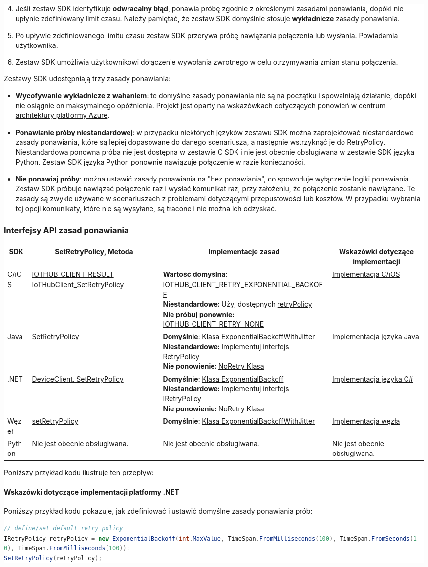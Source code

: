4. Jeśli zestaw SDK identyfikuje **odwracalny błąd**, ponawia próbę zgodnie z określonymi zasadami ponawiania, dopóki nie upłynie zdefiniowany limit czasu.  Należy pamiętać, że zestaw SDK domyślnie stosuje **wykładnicze** zasady ponawiania.
5. Po upływie zdefiniowanego limitu czasu zestaw SDK przerywa próbę nawiązania połączenia lub wysłania. Powiadamia użytkownika.

6. Zestaw SDK umożliwia użytkownikowi dołączenie wywołania zwrotnego w celu otrzymywania zmian stanu połączenia.

Zestawy SDK udostępniają trzy zasady ponawiania:

* **Wycofywanie wykładnicze z wahaniem**: te domyślne zasady ponawiania nie są na początku i spowalniają działanie, dopóki nie osiągnie on maksymalnego opóźnienia. Projekt jest oparty na [wskazówkach dotyczących ponowień w centrum architektury platformy Azure](/azure/architecture/best-practices/retry-service-specific). 

* **Ponawianie próby niestandardowej**: w przypadku niektórych języków zestawu SDK można zaprojektować niestandardowe zasady ponawiania, które są lepiej dopasowane do danego scenariusza, a następnie wstrzyknąć je do RetryPolicy. Niestandardowa ponowna próba nie jest dostępna w zestawie C SDK i nie jest obecnie obsługiwana w zestawie SDK języka Python. Zestaw SDK języka Python ponownie nawiązuje połączenie w razie konieczności.

* **Nie ponawiaj próby**: można ustawić zasady ponawiania na "bez ponawiania", co spowoduje wyłączenie logiki ponawiania. Zestaw SDK próbuje nawiązać połączenie raz i wysłać komunikat raz, przy założeniu, że połączenie zostanie nawiązane. Te zasady są zwykle używane w scenariuszach z problemami dotyczącymi przepustowości lub kosztów. W przypadku wybrania tej opcji komunikaty, które nie są wysyłane, są tracone i nie można ich odzyskać.

### <a name="retry-policy-apis"></a>Interfejsy API zasad ponawiania

   | SDK | SetRetryPolicy, Metoda | Implementacje zasad | Wskazówki dotyczące implementacji |
   |-----|----------------------|--|--|
   |  C/iOS  | [IOTHUB_CLIENT_RESULT IoTHubClient_SetRetryPolicy](https://github.com/Azure/azure-iot-sdk-c/blob/2018-05-04/iothub_client/inc/iothub_client.h#L188)        | **Wartość domyślna**: [IOTHUB_CLIENT_RETRY_EXPONENTIAL_BACKOFF](https://github.com/Azure/azure-iot-sdk-c/blob/master/doc/connection_and_messaging_reliability.md#connection-retry-policies)<BR>**Niestandardowe:** Użyj dostępnych [retryPolicy](https://github.com/Azure/azure-iot-sdk-c/blob/master/doc/connection_and_messaging_reliability.md#connection-retry-policies)<BR>**Nie próbuj ponownie:** [IOTHUB_CLIENT_RETRY_NONE](https://github.com/Azure/azure-iot-sdk-c/blob/master/doc/connection_and_messaging_reliability.md#connection-retry-policies)  | [Implementacja C/iOS](https://github.com/Azure/azure-iot-sdk-c/blob/master/doc/connection_and_messaging_reliability.md#)  |
   | Java| [SetRetryPolicy](/java/api/com.microsoft.azure.sdk.iot.device.deviceclientconfig.setretrypolicy)        | **Domyślnie**: [Klasa ExponentialBackoffWithJitter](https://github.com/Azure/azure-iot-sdk-java/blob/master/device/iot-device-client/src/main/java/com/microsoft/azure/sdk/iot/device/transport/NoRetry.java)<BR>**Niestandardowe:** Implementuj [interfejs RetryPolicy](https://github.com/Azure/azure-iot-sdk-java/blob/master/device/iot-device-client/src/main/java/com/microsoft/azure/sdk/iot/device/transport/RetryPolicy.java)<BR>**Nie ponowienie:** [NoRetry Klasa](https://github.com/Azure/azure-iot-sdk-java/blob/master/device/iot-device-client/src/main/java/com/microsoft/azure/sdk/iot/device/transport/NoRetry.java)  | [Implementacja języka Java](https://github.com/Azure/azure-iot-sdk-java/blob/master/device/iot-device-client/devdoc/requirement_docs/com/microsoft/azure/iothub/retryPolicy.md) |
   | .NET| [DeviceClient. SetRetryPolicy](/dotnet/api/microsoft.azure.devices.client.deviceclient.setretrypolicy) | **Domyślnie**: [Klasa ExponentialBackoff](/dotnet/api/microsoft.azure.devices.client.exponentialbackoff)<BR>**Niestandardowe:** Implementuj [interfejs IRetryPolicy](/dotnet/api/microsoft.azure.devices.client.iretrypolicy)<BR>**Nie ponowienie:** [NoRetry Klasa](/dotnet/api/microsoft.azure.devices.client.noretry) | [Implementacja języka C#](https://github.com/Azure/azure-iot-sdk-csharp) | |
   | Węzeł| [setRetryPolicy](/javascript/api/azure-iot-device/client?view=azure-iot-typescript-latest) | **Domyślnie**: [Klasa ExponentialBackoffWithJitter](https://github.com/Azure/azure-iot-sdk-java/blob/master/device/iot-device-client/src/main/java/com/microsoft/azure/sdk/iot/device/transport/NoRetry.java) | [Implementacja węzła](https://github.com/Azure/azure-iot-sdk-node/wiki/Connectivity-and-Retries#types-of-errors-and-how-to-detect-them) |
   | Python| Nie jest obecnie obsługiwana. | Nie jest obecnie obsługiwana. | Nie jest obecnie obsługiwana. |

Poniższy przykład kodu ilustruje ten przepływ:

#### <a name="net-implementation-guidance"></a>Wskazówki dotyczące implementacji platformy .NET

Poniższy przykład kodu pokazuje, jak zdefiniować i ustawić domyślne zasady ponawiania prób:

   ```csharp
   // define/set default retry policy
   IRetryPolicy retryPolicy = new ExponentialBackoff(int.MaxValue, TimeSpan.FromMilliseconds(100), TimeSpan.FromSeconds(10), TimeSpan.FromMilliseconds(100));
   SetRetryPolicy(retryPolicy);
   ```
